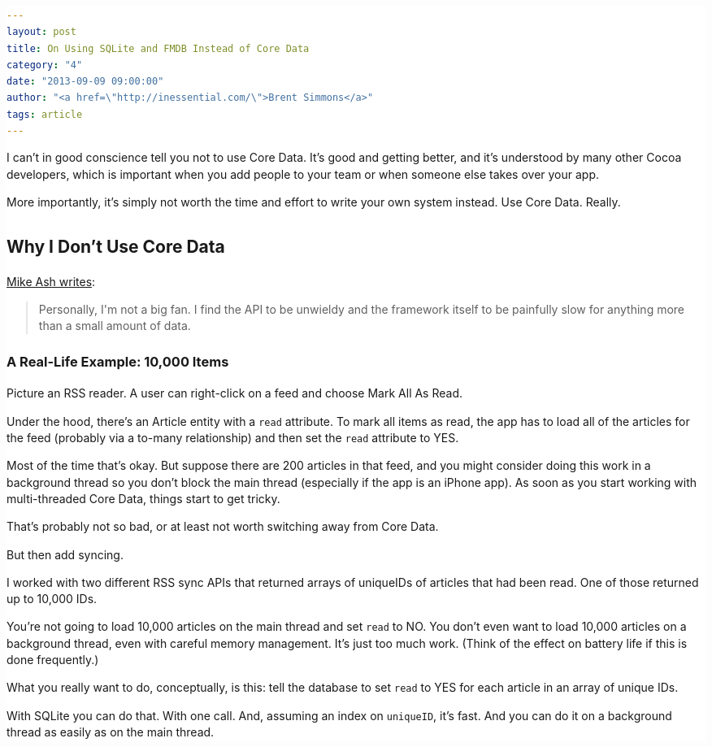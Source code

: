 ```yaml
---
layout: post
title: On Using SQLite and FMDB Instead of Core Data
category: "4"
date: "2013-09-09 09:00:00"
author: "<a href=\"http://inessential.com/\">Brent Simmons</a>"
tags: article
---
```



I can’t in good conscience tell you not to use Core Data. It’s good and getting better, and it’s understood by many other Cocoa developers, which is important when you add people to your team or when someone else takes over your app.

More importantly, it’s simply not worth the time and effort to write your own system instead. Use Core Data. Really.

## Why I Don’t Use Core Data

[Mike Ash writes](http://www.mikeash.com/pyblog/friday-qa-2013-08-30-model-serialization-with-property-lists.html):

>Personally, I'm not a big fan. I find the API to be unwieldy and the framework itself to be painfully slow for anything more than a small amount of data.

### A Real-Life Example: 10,000 Items

Picture an RSS reader. A user can right-click on a feed and choose Mark All As Read.

Under the hood, there’s an Article entity with a `read` attribute. To mark all items as read, the app has to load all of the articles for the feed (probably via a to-many relationship) and then set the `read` attribute to YES.

Most of the time that’s okay. But suppose there are 200 articles in that feed, and you might consider doing this work in a background thread so you don’t block the main thread (especially if the app is an iPhone app). As soon as you start working with multi-threaded Core Data, things start to get tricky.

That’s probably not so bad, or at least not worth switching away from Core Data.

But then add syncing.

I worked with two different RSS sync APIs that returned arrays of uniqueIDs of articles that had been read. One of those returned up to 10,000 IDs.

You’re not going to load 10,000 articles on the main thread and set `read` to NO. You don’t even want to load 10,000 articles on a background thread, even with careful memory management. It’s just too much work. (Think of the effect on battery life if this is done frequently.)

What you really want to do, conceptually, is this: tell the database to set `read` to YES for each article in an array of unique IDs.

With SQLite you can do that. With one call. And, assuming an index on `uniqueID`, it’s fast. And you can do it on a background thread as easily as on the main thread.
